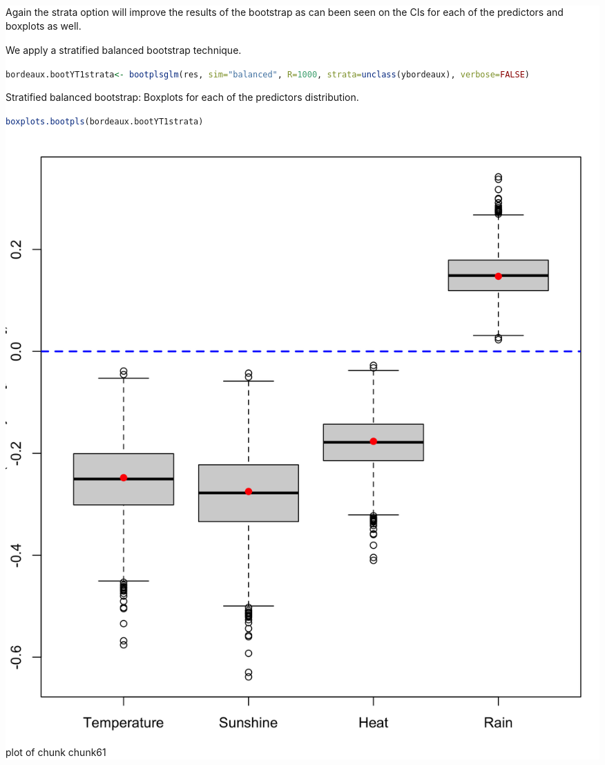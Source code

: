 Again the strata option will improve the results of the bootstrap as can been seen on the CIs for each of the predictors and boxplots as well.

We apply a stratified balanced bootstrap technique.

``` r
bordeaux.bootYT1strata<- bootplsglm(res, sim="balanced", R=1000, strata=unclass(ybordeaux), verbose=FALSE)
```
 
Stratified balanced bootstrap: Boxplots for each of the predictors distribution.

``` r
boxplots.bootpls(bordeaux.bootYT1strata)
```

<div class="figure">
<img src="man/figures/README-chunk61-1.png" alt="plot of chunk chunk61" width="100%" />
<p class="caption">plot of chunk chunk61</p>
</div>
